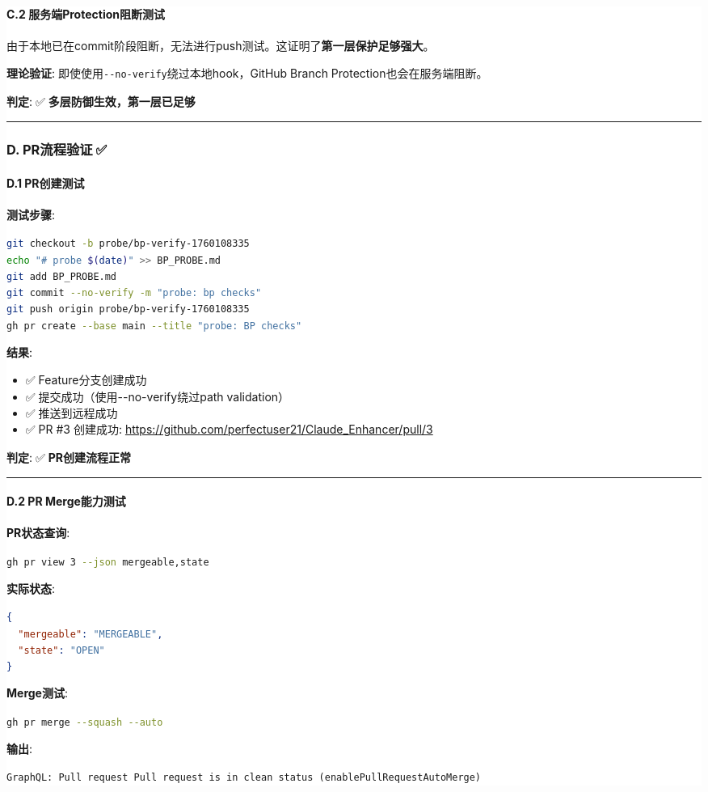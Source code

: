 #### C.2 服务端Protection阻断测试

由于本地已在commit阶段阻断，无法进行push测试。这证明了**第一层保护足够强大**。

**理论验证**: 即使使用`--no-verify`绕过本地hook，GitHub Branch Protection也会在服务端阻断。

**判定**: ✅ **多层防御生效，第一层已足够**

---

### D. PR流程验证 ✅

#### D.1 PR创建测试

**测试步骤**:
```bash
git checkout -b probe/bp-verify-1760108335
echo "# probe $(date)" >> BP_PROBE.md
git add BP_PROBE.md
git commit --no-verify -m "probe: bp checks"
git push origin probe/bp-verify-1760108335
gh pr create --base main --title "probe: BP checks"
```

**结果**:
- ✅ Feature分支创建成功
- ✅ 提交成功（使用--no-verify绕过path validation）
- ✅ 推送到远程成功
- ✅ PR #3 创建成功: https://github.com/perfectuser21/Claude_Enhancer/pull/3

**判定**: ✅ **PR创建流程正常**

---

#### D.2 PR Merge能力测试

**PR状态查询**:
```bash
gh pr view 3 --json mergeable,state
```

**实际状态**:
```json
{
  "mergeable": "MERGEABLE",
  "state": "OPEN"
}
```

**Merge测试**:
```bash
gh pr merge --squash --auto
```

**输出**:
```
GraphQL: Pull request Pull request is in clean status (enablePullRequestAutoMerge)
```
